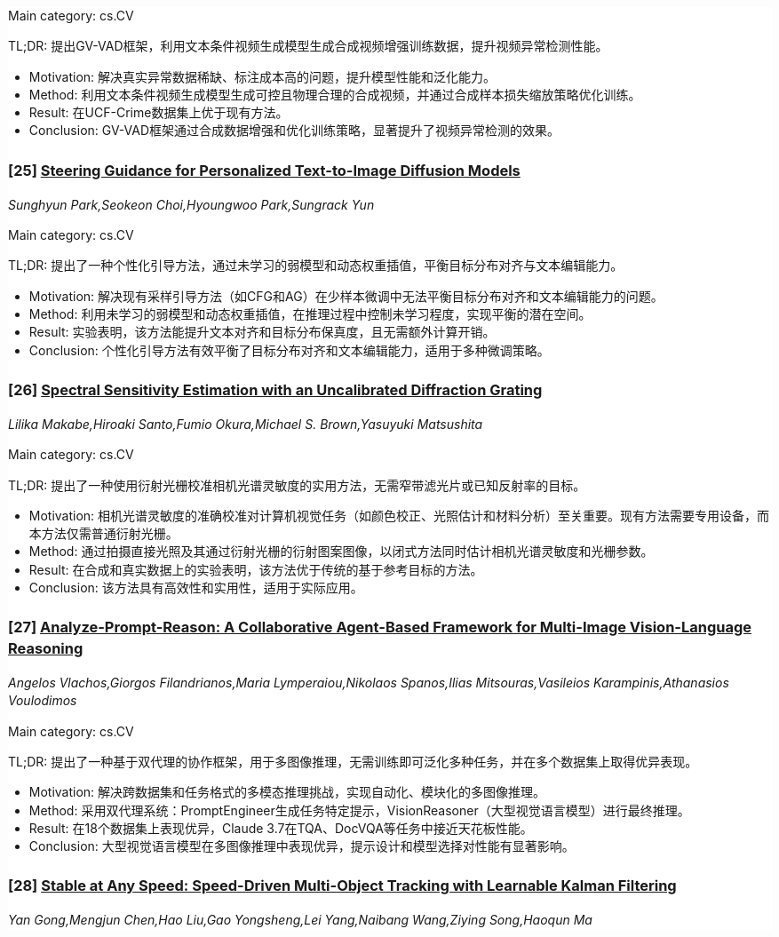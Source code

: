 Main category: cs.CV

TL;DR: 提出GV-VAD框架，利用文本条件视频生成模型生成合成视频增强训练数据，提升视频异常检测性能。

- Motivation: 解决真实异常数据稀缺、标注成本高的问题，提升模型性能和泛化能力。
- Method: 利用文本条件视频生成模型生成可控且物理合理的合成视频，并通过合成样本损失缩放策略优化训练。
- Result: 在UCF-Crime数据集上优于现有方法。
- Conclusion: GV-VAD框架通过合成数据增强和优化训练策略，显著提升了视频异常检测的效果。


### [25] [Steering Guidance for Personalized Text-to-Image Diffusion Models](https://arxiv.org/abs/2508.00319)
*Sunghyun Park,Seokeon Choi,Hyoungwoo Park,Sungrack Yun*

Main category: cs.CV

TL;DR: 提出了一种个性化引导方法，通过未学习的弱模型和动态权重插值，平衡目标分布对齐与文本编辑能力。

- Motivation: 解决现有采样引导方法（如CFG和AG）在少样本微调中无法平衡目标分布对齐和文本编辑能力的问题。
- Method: 利用未学习的弱模型和动态权重插值，在推理过程中控制未学习程度，实现平衡的潜在空间。
- Result: 实验表明，该方法能提升文本对齐和目标分布保真度，且无需额外计算开销。
- Conclusion: 个性化引导方法有效平衡了目标分布对齐和文本编辑能力，适用于多种微调策略。


### [26] [Spectral Sensitivity Estimation with an Uncalibrated Diffraction Grating](https://arxiv.org/abs/2508.00330)
*Lilika Makabe,Hiroaki Santo,Fumio Okura,Michael S. Brown,Yasuyuki Matsushita*

Main category: cs.CV

TL;DR: 提出了一种使用衍射光栅校准相机光谱灵敏度的实用方法，无需窄带滤光片或已知反射率的目标。

- Motivation: 相机光谱灵敏度的准确校准对计算机视觉任务（如颜色校正、光照估计和材料分析）至关重要。现有方法需要专用设备，而本方法仅需普通衍射光栅。
- Method: 通过拍摄直接光照及其通过衍射光栅的衍射图案图像，以闭式方法同时估计相机光谱灵敏度和光栅参数。
- Result: 在合成和真实数据上的实验表明，该方法优于传统的基于参考目标的方法。
- Conclusion: 该方法具有高效性和实用性，适用于实际应用。


### [27] [Analyze-Prompt-Reason: A Collaborative Agent-Based Framework for Multi-Image Vision-Language Reasoning](https://arxiv.org/abs/2508.00356)
*Angelos Vlachos,Giorgos Filandrianos,Maria Lymperaiou,Nikolaos Spanos,Ilias Mitsouras,Vasileios Karampinis,Athanasios Voulodimos*

Main category: cs.CV

TL;DR: 提出了一种基于双代理的协作框架，用于多图像推理，无需训练即可泛化多种任务，并在多个数据集上取得优异表现。

- Motivation: 解决跨数据集和任务格式的多模态推理挑战，实现自动化、模块化的多图像推理。
- Method: 采用双代理系统：PromptEngineer生成任务特定提示，VisionReasoner（大型视觉语言模型）进行最终推理。
- Result: 在18个数据集上表现优异，Claude 3.7在TQA、DocVQA等任务中接近天花板性能。
- Conclusion: 大型视觉语言模型在多图像推理中表现优异，提示设计和模型选择对性能有显著影响。


### [28] [Stable at Any Speed: Speed-Driven Multi-Object Tracking with Learnable Kalman Filtering](https://arxiv.org/abs/2508.00358)
*Yan Gong,Mengjun Chen,Hao Liu,Gao Yongsheng,Lei Yang,Naibang Wang,Ziying Song,Haoqun Ma*
